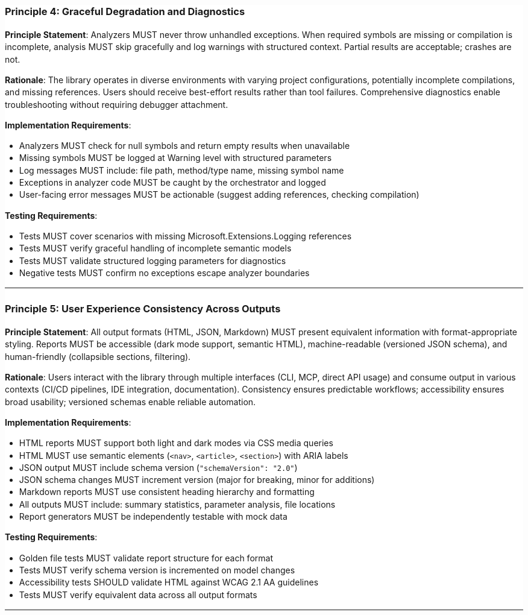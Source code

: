 ### Principle 4: Graceful Degradation and Diagnostics

**Principle Statement**:
Analyzers MUST never throw unhandled exceptions. When required symbols are missing or compilation is incomplete, analysis MUST skip gracefully and log warnings with structured context. Partial results are acceptable; crashes are not.

**Rationale**:
The library operates in diverse environments with varying project configurations, potentially incomplete compilations, and missing references. Users should receive best-effort results rather than tool failures. Comprehensive diagnostics enable troubleshooting without requiring debugger attachment.

**Implementation Requirements**:

- Analyzers MUST check for null symbols and return empty results when unavailable
- Missing symbols MUST be logged at Warning level with structured parameters
- Log messages MUST include: file path, method/type name, missing symbol name
- Exceptions in analyzer code MUST be caught by the orchestrator and logged
- User-facing error messages MUST be actionable (suggest adding references, checking compilation)

**Testing Requirements**:

- Tests MUST cover scenarios with missing Microsoft.Extensions.Logging references
- Tests MUST verify graceful handling of incomplete semantic models
- Tests MUST validate structured logging parameters for diagnostics
- Negative tests MUST confirm no exceptions escape analyzer boundaries

---

### Principle 5: User Experience Consistency Across Outputs

**Principle Statement**:
All output formats (HTML, JSON, Markdown) MUST present equivalent information with format-appropriate styling. Reports MUST be accessible (dark mode support, semantic HTML), machine-readable (versioned JSON schema), and human-friendly (collapsible sections, filtering).

**Rationale**:
Users interact with the library through multiple interfaces (CLI, MCP, direct API usage) and consume output in various contexts (CI/CD pipelines, IDE integration, documentation). Consistency ensures predictable workflows; accessibility ensures broad usability; versioned schemas enable reliable automation.

**Implementation Requirements**:

- HTML reports MUST support both light and dark modes via CSS media queries
- HTML MUST use semantic elements (`<nav>`, `<article>`, `<section>`) with ARIA labels
- JSON output MUST include schema version (`"schemaVersion": "2.0"`)
- JSON schema changes MUST increment version (major for breaking, minor for additions)
- Markdown reports MUST use consistent heading hierarchy and formatting
- All outputs MUST include: summary statistics, parameter analysis, file locations
- Report generators MUST be independently testable with mock data

**Testing Requirements**:

- Golden file tests MUST validate report structure for each format
- Tests MUST verify schema version is incremented on model changes
- Accessibility tests SHOULD validate HTML against WCAG 2.1 AA guidelines
- Tests MUST verify equivalent data across all output formats

---